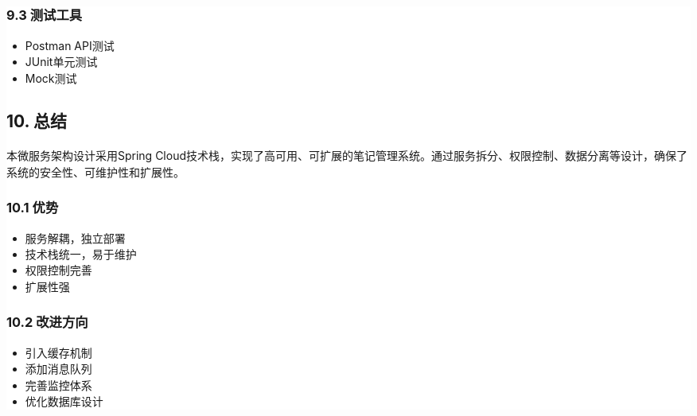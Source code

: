 ### 9.3 测试工具
- Postman API测试
- JUnit单元测试
- Mock测试

## 10. 总结

本微服务架构设计采用Spring Cloud技术栈，实现了高可用、可扩展的笔记管理系统。通过服务拆分、权限控制、数据分离等设计，确保了系统的安全性、可维护性和扩展性。

### 10.1 优势
- 服务解耦，独立部署
- 技术栈统一，易于维护
- 权限控制完善
- 扩展性强

### 10.2 改进方向
- 引入缓存机制
- 添加消息队列
- 完善监控体系
- 优化数据库设计 